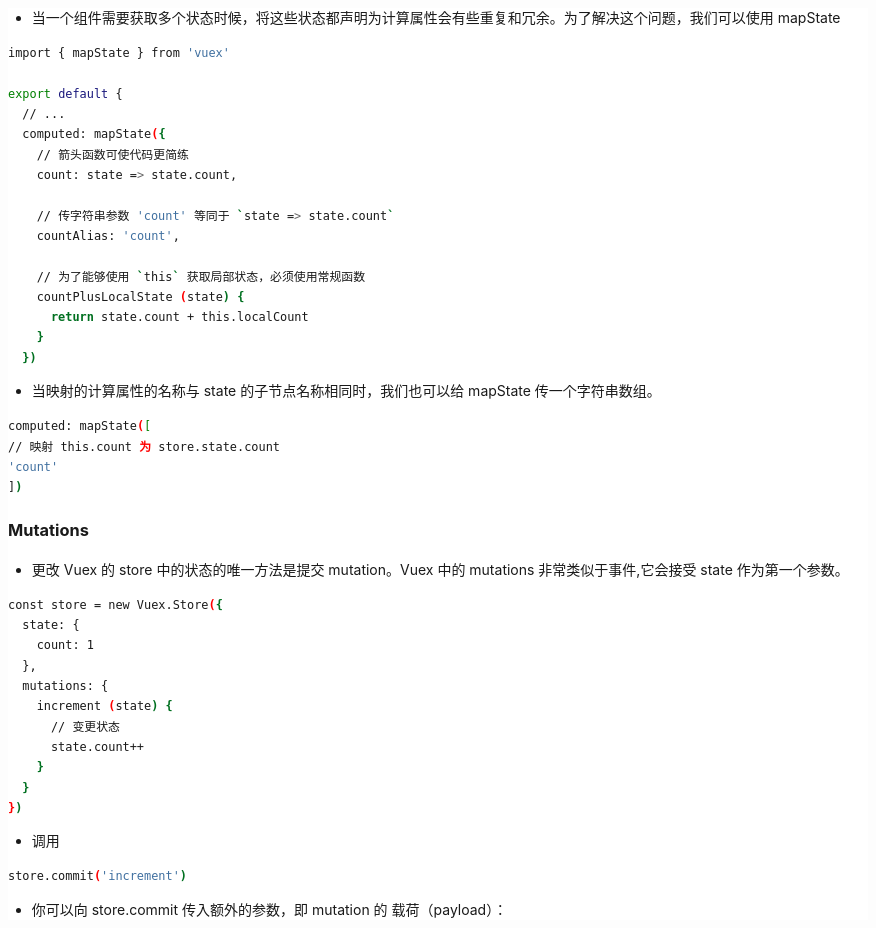 - 当一个组件需要获取多个状态时候，将这些状态都声明为计算属性会有些重复和冗余。为了解决这个问题，我们可以使用 mapState

```bash
import { mapState } from 'vuex'

export default {
  // ...
  computed: mapState({
    // 箭头函数可使代码更简练
    count: state => state.count,

    // 传字符串参数 'count' 等同于 `state => state.count`
    countAlias: 'count',

    // 为了能够使用 `this` 获取局部状态，必须使用常规函数
    countPlusLocalState (state) {
      return state.count + this.localCount
    }
  })
```

- 当映射的计算属性的名称与 state 的子节点名称相同时，我们也可以给 mapState 传一个字符串数组。

```bash
computed: mapState([
// 映射 this.count 为 store.state.count
'count'
])
```

### Mutations

- 更改 Vuex 的 store 中的状态的唯一方法是提交 mutation。Vuex 中的 mutations 非常类似于事件,它会接受 state 作为第一个参数。

```bash
const store = new Vuex.Store({
  state: {
    count: 1
  },
  mutations: {
    increment (state) {
      // 变更状态
      state.count++
    }
  }
})
```

- 调用

```bash
store.commit('increment')
```

- 你可以向 store.commit 传入额外的参数，即 mutation 的 载荷（payload）：
